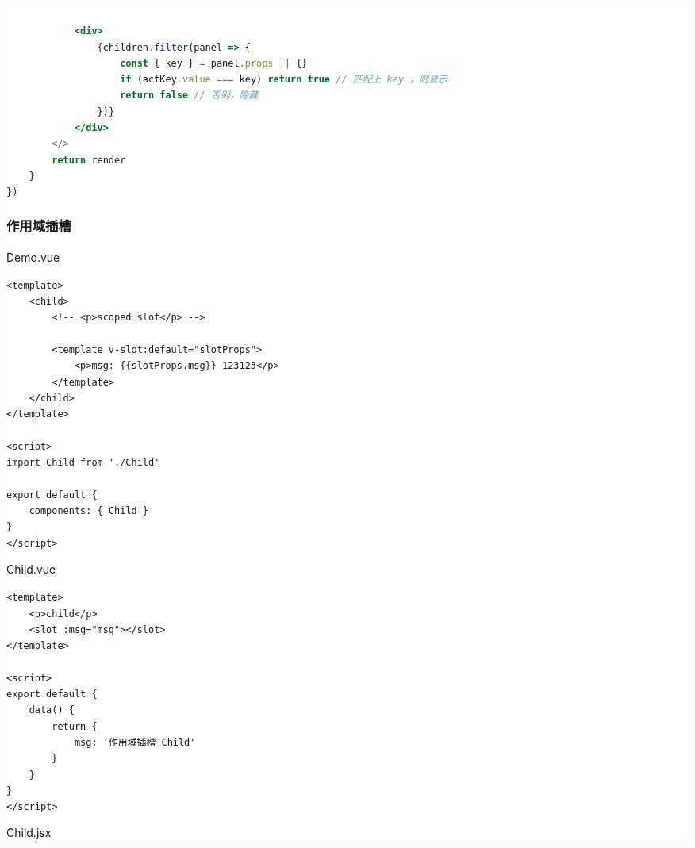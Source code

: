 ```jsx

            <div>
                {children.filter(panel => {
                    const { key } = panel.props || {}
                    if (actKey.value === key) return true // 匹配上 key ，则显示
                    return false // 否则，隐藏
                })}
            </div>
        </>
        return render
    }
})
```
### 作用域插槽
Demo.vue
```vue
<template>
    <child>
        <!-- <p>scoped slot</p> -->

        <template v-slot:default="slotProps">
            <p>msg: {{slotProps.msg}} 123123</p>
        </template>
    </child>
</template>

<script>
import Child from './Child'

export default {
    components: { Child }
}
</script>
```
Child.vue
```vue
<template>
    <p>child</p>
    <slot :msg="msg"></slot>
</template>

<script>
export default {
    data() {
        return {
            msg: '作用域插槽 Child'
        }
    }
}
</script>
```
Child.jsx

